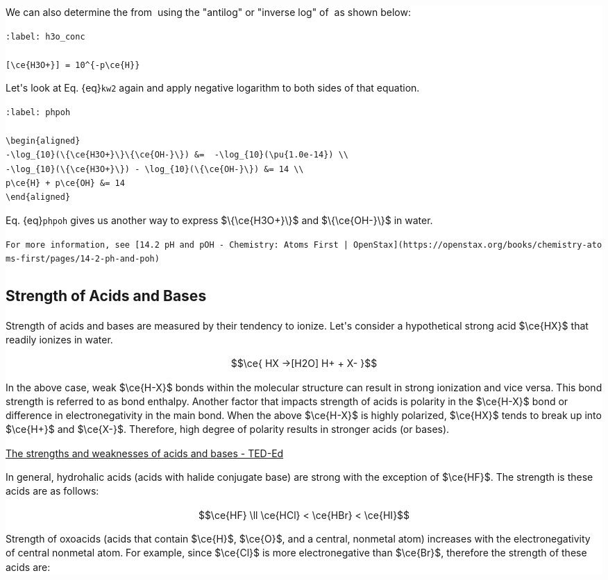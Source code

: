 We can also determine the from  using the "antilog" or "inverse log" of  as shown below: 

```{math}
:label: h3o_conc

[\ce{H3O+}] = 10^{-p\ce{H}}
```

Let's look at Eq. {eq}`kw2` again and apply negative logarithm to both sides of that equation. 

```{math}
:label: phpoh

\begin{aligned}
-\log_{10}(\{\ce{H3O+}\}\{\ce{OH-}\}) &=  -\log_{10}(\pu{1.0e-14}) \\
-\log_{10}(\{\ce{H3O+}\}) - \log_{10}(\{\ce{OH-}\}) &= 14 \\
p\ce{H} + p\ce{OH} &= 14
\end{aligned}
```

Eq. {eq}`phpoh` gives us another way to express $\{\ce{H3O+}\}$ and $\{\ce{OH-}\}$  in water.

````{margin}
For more information, see [14.2 pH and pOH - Chemistry: Atoms First | OpenStax](https://openstax.org/books/chemistry-atoms-first/pages/14-2-ph-and-poh)
````


## Strength of Acids and Bases

Strength of acids and bases are measured by their tendency to ionize. Let's consider a hypothetical strong acid $\ce{HX}$ that readily ionizes in water.

$$\ce{
HX ->[H2O] H+ + X-
}$$

In the above case, weak $\ce{H-X}$ bonds within the molecular structure can result in strong ionization and vice versa. This bond strength is referred to as bond enthalpy. Another factor that impacts strength of acids is polarity in the $\ce{H-X}$ bond or difference in electronegativity in the main bond. When the above $\ce{H-X}$ is highly polarized, $\ce{HX}$ tends to break up into $\ce{H+}$ and $\ce{X-}$. Therefore, high degree of polarity results in stronger acids (or bases).

[The strengths and weaknesses of acids and bases - TED-Ed](https://ed.ted.com/lessons/the-strengths-and-weaknesses-of-acids-and-bases-george-zaidan-and-charles-morton)

<div class="container">
<iframe src="https://www.youtube.com/embed/DupXDD87oHc" 
frameborder="0" allowfullscreen class="video"></iframe>
</div>

In general, hydrohalic acids (acids with halide conjugate base) are strong with the exception of $\ce{HF}$. The strength is these acids are as follows: 

$$\ce{HF} \ll \ce{HCl} < \ce{HBr} < \ce{HI}$$

Strength of oxoacids (acids that contain $\ce{H}$, $\ce{O}$, and a central, nonmetal atom) increases with the electronegativity of central nonmetal atom. For example, since $\ce{Cl}$ is more electronegative than $\ce{Br}$, therefore the strength of these acids are:
